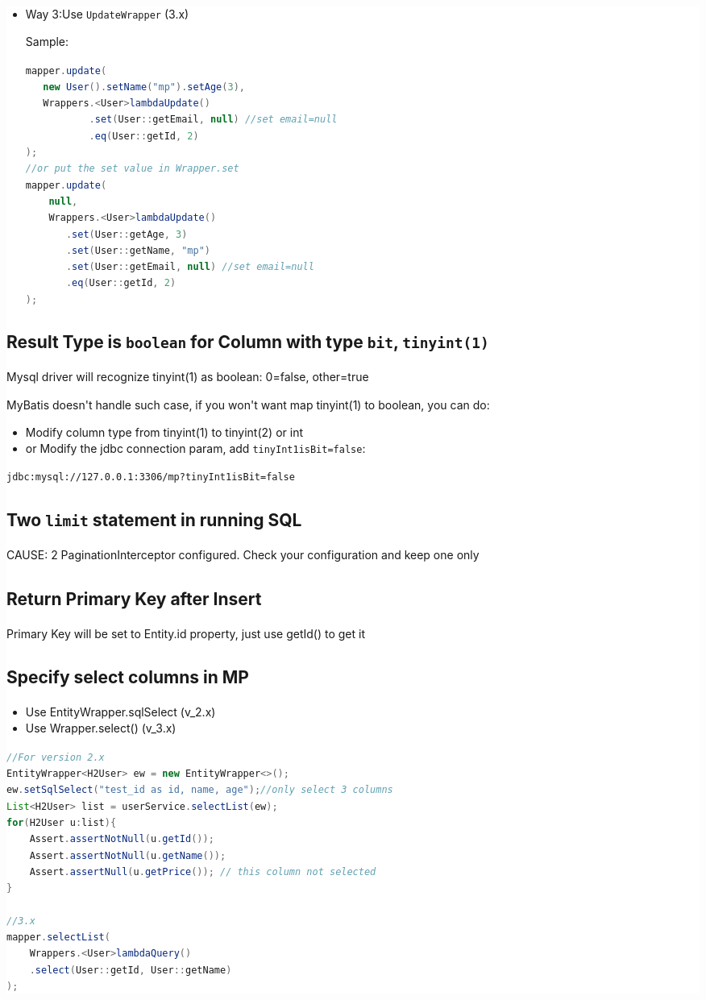 - Way 3:Use `UpdateWrapper` (3.x)

  Sample:

  ```java
  mapper.update(
     new User().setName("mp").setAge(3),
     Wrappers.<User>lambdaUpdate()
             .set(User::getEmail, null) //set email=null
             .eq(User::getId, 2)
  );
  //or put the set value in Wrapper.set 
  mapper.update(
      null,
      Wrappers.<User>lambdaUpdate()
         .set(User::getAge, 3)
         .set(User::getName, "mp")
         .set(User::getEmail, null) //set email=null
         .eq(User::getId, 2)
  );
  
  ```

## Result Type is `boolean` for Column with type `bit`, `tinyint(1)`

Mysql driver will recognize tinyint(1) as boolean:  0=false, other=true

MyBatis doesn't handle such case, if you won't want map tinyint(1) to boolean, you can do:

* Modify column type from tinyint(1) to tinyint(2) or int
* or Modify the jdbc connection param, add `tinyInt1isBit=false`:

```xml
jdbc:mysql://127.0.0.1:3306/mp?tinyInt1isBit=false
```

## Two `limit` statement in running SQL

CAUSE: 2 PaginationInterceptor configured. Check your configuration and keep one only

## Return Primary Key after Insert 

Primary Key will be set to Entity.id property, just use getId() to get it

## Specify select columns in MP

- Use EntityWrapper.sqlSelect (v_2.x)
- Use Wrapper.select() (v_3.x)

```java
//For version 2.x
EntityWrapper<H2User> ew = new EntityWrapper<>();
ew.setSqlSelect("test_id as id, name, age");//only select 3 columns
List<H2User> list = userService.selectList(ew);
for(H2User u:list){
    Assert.assertNotNull(u.getId());
    Assert.assertNotNull(u.getName());
    Assert.assertNull(u.getPrice()); // this column not selected
}

//3.x
mapper.selectList(
    Wrappers.<User>lambdaQuery()
    .select(User::getId, User::getName)
);
```